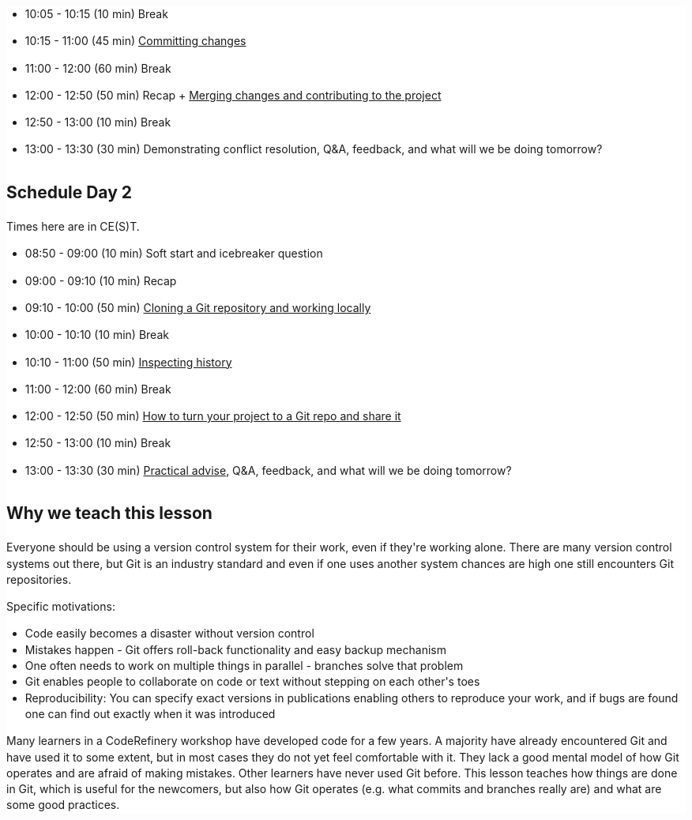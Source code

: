 - 10:05 - 10:15 (10 min) Break

- 10:15 - 11:00 (45 min) [Committing changes](https://coderefinery.github.io/git-intro/commits/)

- 11:00 - 12:00 (60 min) Break

- 12:00 - 12:50 (50 min) Recap + [Merging changes and contributing to the project](https://coderefinery.github.io/git-intro/merging/)

- 12:50 - 13:00 (10 min) Break

- 13:00 - 13:30 (30 min) Demonstrating conflict resolution, Q&A, feedback, and what will we be doing tomorrow?


## Schedule Day 2

Times here are in CE(S)T.

- 08:50 - 09:00 (10 min) Soft start and icebreaker question

- 09:00 - 09:10 (10 min) Recap
- 09:10 - 10:00 (50 min) [Cloning a Git repository and working locally](https://coderefinery.github.io/git-intro/local-workflow/)

- 10:00 - 10:10 (10 min) Break

- 10:10 - 11:00 (50 min) [Inspecting history](https://coderefinery.github.io/git-intro/archaeology/)

- 11:00 - 12:00 (60 min) Break

- 12:00 - 12:50 (50 min) [How to turn your project to a Git repo and share it](https://coderefinery.github.io/git-intro/sharing/)

- 12:50 - 13:00 (10 min) Break

- 13:00 - 13:30 (30 min) [Practical advise](https://coderefinery.github.io/git-intro/level/), Q&A, feedback, and what will we be doing tomorrow?


## Why we teach this lesson

Everyone should be using a version control system for their work, even if they're working alone.
There are many version control systems out there, but Git is an industry standard and even if one uses another
system chances are high one still encounters Git repositories.

Specific motivations:
- Code easily becomes a disaster without version control
- Mistakes happen - Git offers roll-back functionality and easy backup mechanism
- One often needs to work on multiple things in parallel - branches solve that problem
- Git enables people to collaborate on code or text without stepping on each other's toes
- Reproducibility: You can specify exact versions in publications enabling others to reproduce your work,
  and if bugs are found one can find out exactly when it was introduced

Many learners in a CodeRefinery workshop have developed code for a few years. A majority have
already encountered Git and have used it to some extent, but in most cases they do not yet feel
comfortable with it. They lack a good mental model of how Git operates and are afraid of making mistakes.
Other learners have never used Git before.
This lesson teaches how things are done in Git, which is useful for the newcomers,
but also how Git operates (e.g. what commits and branches really are) and what are some good
practices.
